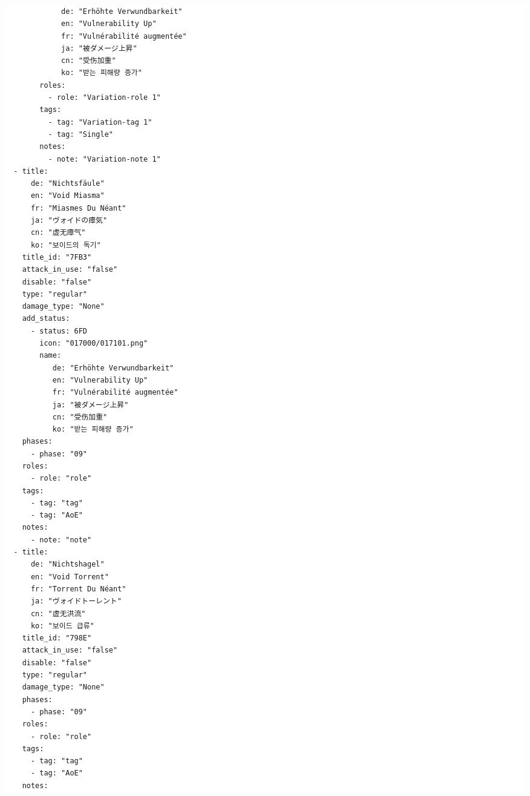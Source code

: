                  de: "Erhöhte Verwundbarkeit"
                 en: "Vulnerability Up"
                 fr: "Vulnérabilité augmentée"
                 ja: "被ダメージ上昇"
                 cn: "受伤加重"
                 ko: "받는 피해량 증가"
            roles:
              - role: "Variation-role 1"
            tags:
              - tag: "Variation-tag 1"
              - tag: "Single"
            notes:
              - note: "Variation-note 1"
      - title:
          de: "Nichtsfäule"
          en: "Void Miasma"
          fr: "Miasmes Du Néant"
          ja: "ヴォイドの瘴気"
          cn: "虚无瘴气"
          ko: "보이드의 독기"
        title_id: "7FB3"
        attack_in_use: "false"
        disable: "false"
        type: "regular"
        damage_type: "None"
        add_status:
          - status: 6FD
            icon: "017000/017101.png"
            name:
               de: "Erhöhte Verwundbarkeit"
               en: "Vulnerability Up"
               fr: "Vulnérabilité augmentée"
               ja: "被ダメージ上昇"
               cn: "受伤加重"
               ko: "받는 피해량 증가"
        phases:
          - phase: "09"
        roles:
          - role: "role"
        tags:
          - tag: "tag"
          - tag: "AoE"
        notes:
          - note: "note"
      - title:
          de: "Nichtshagel"
          en: "Void Torrent"
          fr: "Torrent Du Néant"
          ja: "ヴォイドトーレント"
          cn: "虚无洪流"
          ko: "보이드 급류"
        title_id: "798E"
        attack_in_use: "false"
        disable: "false"
        type: "regular"
        damage_type: "None"
        phases:
          - phase: "09"
        roles:
          - role: "role"
        tags:
          - tag: "tag"
          - tag: "AoE"
        notes: